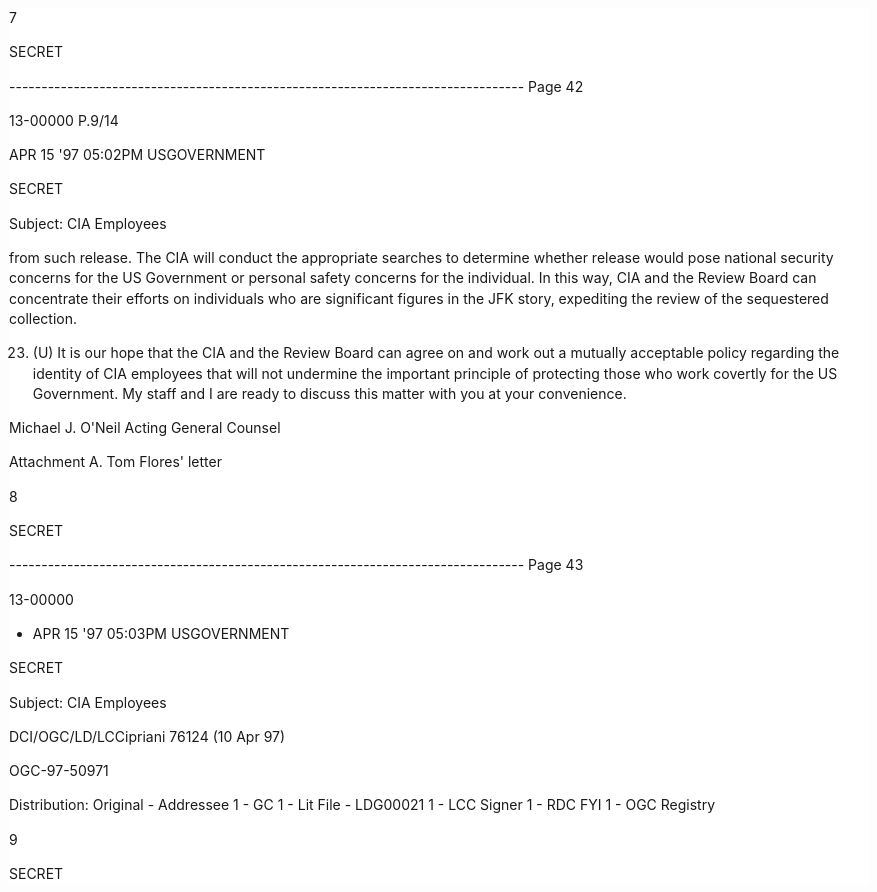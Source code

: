 7

SECRET


-------------------------------------------------------------------------------- Page 42

13-00000 P.9/14

APR 15 '97 05:02PM USGOVERNMENT

SECRET

Subject: CIA Employees

from such release. The CIA will conduct the appropriate searches to determine whether release would pose national security concerns for the US Government or personal safety concerns for the individual. In this way, CIA and the Review Board can concentrate their efforts on individuals who are significant figures in the JFK story, expediting the review of the sequestered collection.

23. (U) It is our hope that the CIA and the Review Board can agree on and work out a mutually acceptable policy regarding the identity of CIA employees that will not undermine the important principle of protecting those who work covertly for the US Government. My staff and I are ready to discuss this matter with you at your convenience.

Michael J. O'Neil
Acting General Counsel

Attachment
A. Tom Flores' letter

8

SECRET


-------------------------------------------------------------------------------- Page 43

13-00000

- APR 15 '97 05:03PM USGOVERNMENT

SECRET

Subject: CIA Employees

DCI/OGC/LD/LCCipriani 76124 (10 Apr 97)

OGC-97-50971

Distribution:
Original - Addressee
1 - GC
1 - Lit File - LDG00021
1 - LCC Signer
1 - RDC FYI
1 - OGC Registry

9

SECRET
